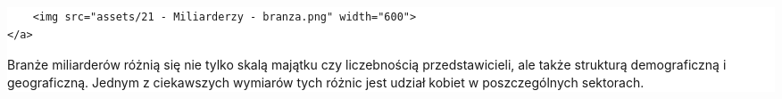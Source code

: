         <img src="assets/21 - Miliarderzy - branza.png" width="600">
    </a>
</p>

Branże miliarderów różnią się nie tylko skalą majątku czy liczebnością przedstawicieli, ale także strukturą demograficzną i geograficzną. Jednym z ciekawszych wymiarów tych różnic jest udział kobiet w poszczególnych sektorach.
